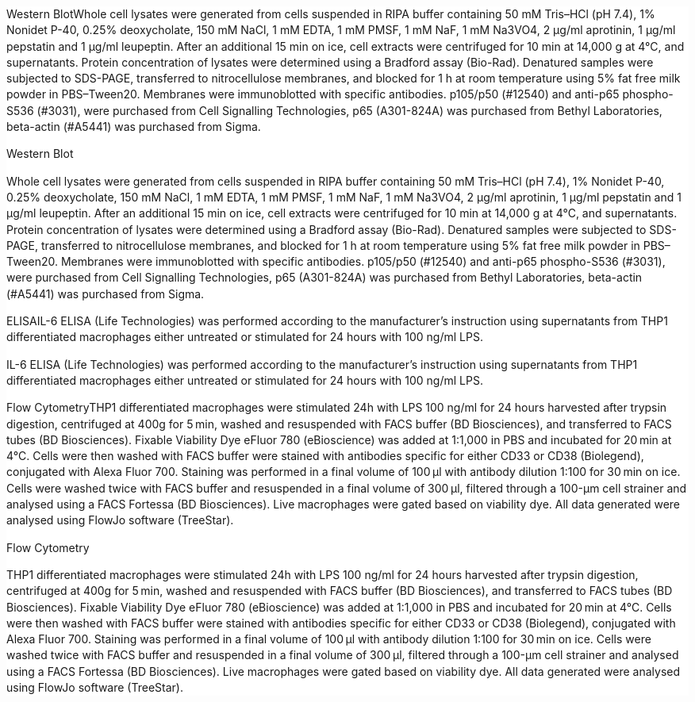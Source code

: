 Western BlotWhole cell lysates were generated from cells suspended in RIPA buffer containing 50 mM Tris–HCl (pH 7.4), 1% Nonidet P-40, 0.25% deoxycholate, 150 mM NaCl, 1 mM EDTA, 1 mM PMSF, 1 mM NaF, 1 mM Na3VO4, 2 µg/ml aprotinin, 1 µg/ml pepstatin and 1 µg/ml leupeptin. After an additional 15 min on ice, cell extracts were centrifuged for 10 min at 14,000 g at 4°C, and supernatants. Protein concentration of lysates were determined using a Bradford assay (Bio-Rad). Denatured samples were subjected to SDS-PAGE, transferred to nitrocellulose membranes, and blocked for 1 h at room temperature using 5% fat free milk powder in PBS–Tween20. Membranes were immunoblotted with specific antibodies. p105/p50 (#12540) and anti-p65 phospho-S536 (#3031), were purchased from Cell Signalling Technologies, p65 (A301-824A) was purchased from Bethyl Laboratories, beta-actin (#A5441) was purchased from Sigma.

Western Blot

Whole cell lysates were generated from cells suspended in RIPA buffer containing 50 mM Tris–HCl (pH 7.4), 1% Nonidet P-40, 0.25% deoxycholate, 150 mM NaCl, 1 mM EDTA, 1 mM PMSF, 1 mM NaF, 1 mM Na3VO4, 2 µg/ml aprotinin, 1 µg/ml pepstatin and 1 µg/ml leupeptin. After an additional 15 min on ice, cell extracts were centrifuged for 10 min at 14,000 g at 4°C, and supernatants. Protein concentration of lysates were determined using a Bradford assay (Bio-Rad). Denatured samples were subjected to SDS-PAGE, transferred to nitrocellulose membranes, and blocked for 1 h at room temperature using 5% fat free milk powder in PBS–Tween20. Membranes were immunoblotted with specific antibodies. p105/p50 (#12540) and anti-p65 phospho-S536 (#3031), were purchased from Cell Signalling Technologies, p65 (A301-824A) was purchased from Bethyl Laboratories, beta-actin (#A5441) was purchased from Sigma.

ELISAIL-6 ELISA (Life Technologies) was performed according to the manufacturer’s instruction using supernatants from THP1 differentiated macrophages either untreated or stimulated for 24 hours with 100 ng/ml LPS.

IL-6 ELISA (Life Technologies) was performed according to the manufacturer’s instruction using supernatants from THP1 differentiated macrophages either untreated or stimulated for 24 hours with 100 ng/ml LPS.

Flow CytometryTHP1 differentiated macrophages were stimulated 24h with LPS 100 ng/ml for 24 hours harvested after trypsin digestion, centrifuged at 400g for 5 min, washed and resuspended with FACS buffer (BD Biosciences), and transferred to FACS tubes (BD Biosciences). Fixable Viability Dye eFluor 780 (eBioscience) was added at 1:1,000 in PBS and incubated for 20 min at 4°C. Cells were then washed with FACS buffer were stained with antibodies specific for either CD33 or CD38 (Biolegend), conjugated with Alexa Fluor 700. Staining was performed in a final volume of 100 μl with antibody dilution 1:100 for 30 min on ice. Cells were washed twice with FACS buffer and resuspended in a final volume of 300 μl, filtered through a 100-μm cell strainer and analysed using a FACS Fortessa (BD Biosciences). Live macrophages were gated based on viability dye. All data generated were analysed using FlowJo software (TreeStar).

Flow Cytometry

THP1 differentiated macrophages were stimulated 24h with LPS 100 ng/ml for 24 hours harvested after trypsin digestion, centrifuged at 400g for 5 min, washed and resuspended with FACS buffer (BD Biosciences), and transferred to FACS tubes (BD Biosciences). Fixable Viability Dye eFluor 780 (eBioscience) was added at 1:1,000 in PBS and incubated for 20 min at 4°C. Cells were then washed with FACS buffer were stained with antibodies specific for either CD33 or CD38 (Biolegend), conjugated with Alexa Fluor 700. Staining was performed in a final volume of 100 μl with antibody dilution 1:100 for 30 min on ice. Cells were washed twice with FACS buffer and resuspended in a final volume of 300 μl, filtered through a 100-μm cell strainer and analysed using a FACS Fortessa (BD Biosciences). Live macrophages were gated based on viability dye. All data generated were analysed using FlowJo software (TreeStar).

